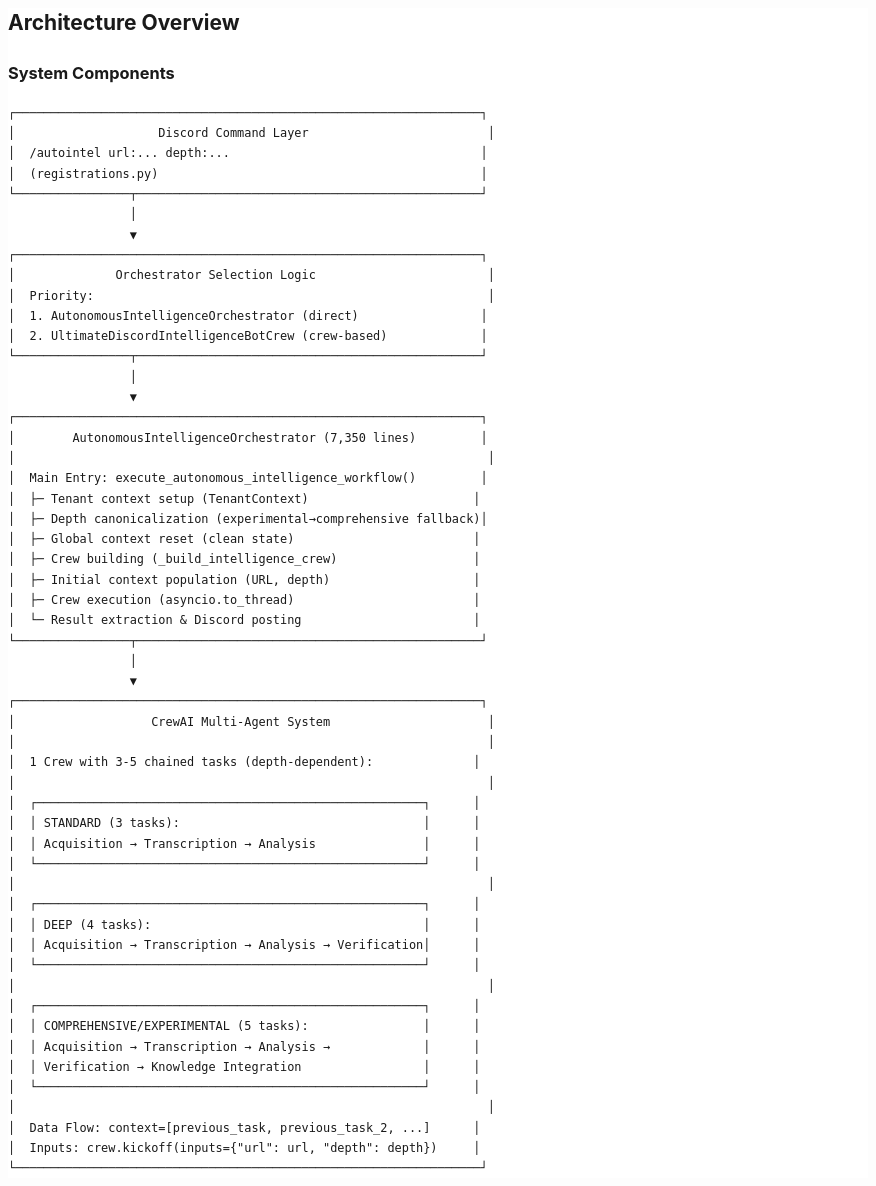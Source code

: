 
## Architecture Overview

### System Components

```
┌─────────────────────────────────────────────────────────────────┐
│                    Discord Command Layer                         │
│  /autointel url:... depth:...                                   │
│  (registrations.py)                                             │
└────────────────┬────────────────────────────────────────────────┘
                 │
                 ▼
┌─────────────────────────────────────────────────────────────────┐
│              Orchestrator Selection Logic                        │
│  Priority:                                                       │
│  1. AutonomousIntelligenceOrchestrator (direct)                 │
│  2. UltimateDiscordIntelligenceBotCrew (crew-based)             │
└────────────────┬────────────────────────────────────────────────┘
                 │
                 ▼
┌─────────────────────────────────────────────────────────────────┐
│        AutonomousIntelligenceOrchestrator (7,350 lines)         │
│                                                                  │
│  Main Entry: execute_autonomous_intelligence_workflow()         │
│  ├─ Tenant context setup (TenantContext)                       │
│  ├─ Depth canonicalization (experimental→comprehensive fallback)│
│  ├─ Global context reset (clean state)                         │
│  ├─ Crew building (_build_intelligence_crew)                   │
│  ├─ Initial context population (URL, depth)                    │
│  ├─ Crew execution (asyncio.to_thread)                         │
│  └─ Result extraction & Discord posting                        │
└────────────────┬────────────────────────────────────────────────┘
                 │
                 ▼
┌─────────────────────────────────────────────────────────────────┐
│                   CrewAI Multi-Agent System                      │
│                                                                  │
│  1 Crew with 3-5 chained tasks (depth-dependent):              │
│                                                                  │
│  ┌──────────────────────────────────────────────────────┐      │
│  │ STANDARD (3 tasks):                                  │      │
│  │ Acquisition → Transcription → Analysis               │      │
│  └──────────────────────────────────────────────────────┘      │
│                                                                  │
│  ┌──────────────────────────────────────────────────────┐      │
│  │ DEEP (4 tasks):                                      │      │
│  │ Acquisition → Transcription → Analysis → Verification│      │
│  └──────────────────────────────────────────────────────┘      │
│                                                                  │
│  ┌──────────────────────────────────────────────────────┐      │
│  │ COMPREHENSIVE/EXPERIMENTAL (5 tasks):                │      │
│  │ Acquisition → Transcription → Analysis →             │      │
│  │ Verification → Knowledge Integration                 │      │
│  └──────────────────────────────────────────────────────┘      │
│                                                                  │
│  Data Flow: context=[previous_task, previous_task_2, ...]      │
│  Inputs: crew.kickoff(inputs={"url": url, "depth": depth})     │
└─────────────────────────────────────────────────────────────────┘
```
